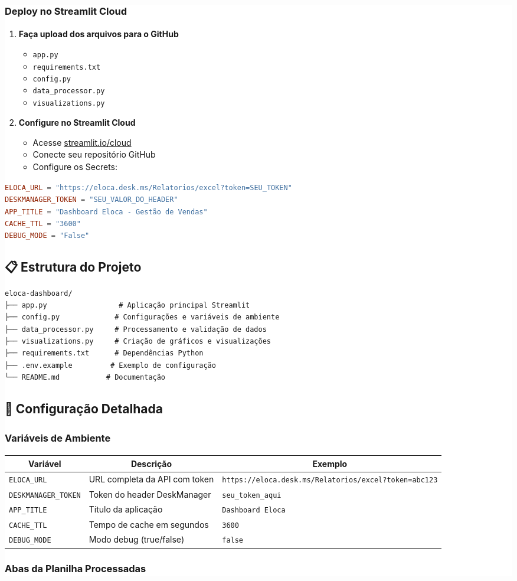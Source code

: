 ### Deploy no Streamlit Cloud

1. **Faça upload dos arquivos para o GitHub**
   - `app.py`
   - `requirements.txt`
   - `config.py`
   - `data_processor.py`
   - `visualizations.py`

2. **Configure no Streamlit Cloud**
   - Acesse [streamlit.io/cloud](https://streamlit.io/cloud)
   - Conecte seu repositório GitHub
   - Configure os Secrets:

```toml
ELOCA_URL = "https://eloca.desk.ms/Relatorios/excel?token=SEU_TOKEN"
DESKMANAGER_TOKEN = "SEU_VALOR_DO_HEADER"
APP_TITLE = "Dashboard Eloca - Gestão de Vendas"
CACHE_TTL = "3600"
DEBUG_MODE = "False"
```

## 📋 Estrutura do Projeto

```
eloca-dashboard/
├── app.py                 # Aplicação principal Streamlit
├── config.py             # Configurações e variáveis de ambiente
├── data_processor.py     # Processamento e validação de dados
├── visualizations.py     # Criação de gráficos e visualizações
├── requirements.txt      # Dependências Python
├── .env.example         # Exemplo de configuração
└── README.md           # Documentação
```

## 🔧 Configuração Detalhada

### Variáveis de Ambiente

| Variável | Descrição | Exemplo |
|----------|-----------|---------|
| `ELOCA_URL` | URL completa da API com token | `https://eloca.desk.ms/Relatorios/excel?token=abc123` |
| `DESKMANAGER_TOKEN` | Token do header DeskManager | `seu_token_aqui` |
| `APP_TITLE` | Título da aplicação | `Dashboard Eloca` |
| `CACHE_TTL` | Tempo de cache em segundos | `3600` |
| `DEBUG_MODE` | Modo debug (true/false) | `false` |

### Abas da Planilha Processadas
